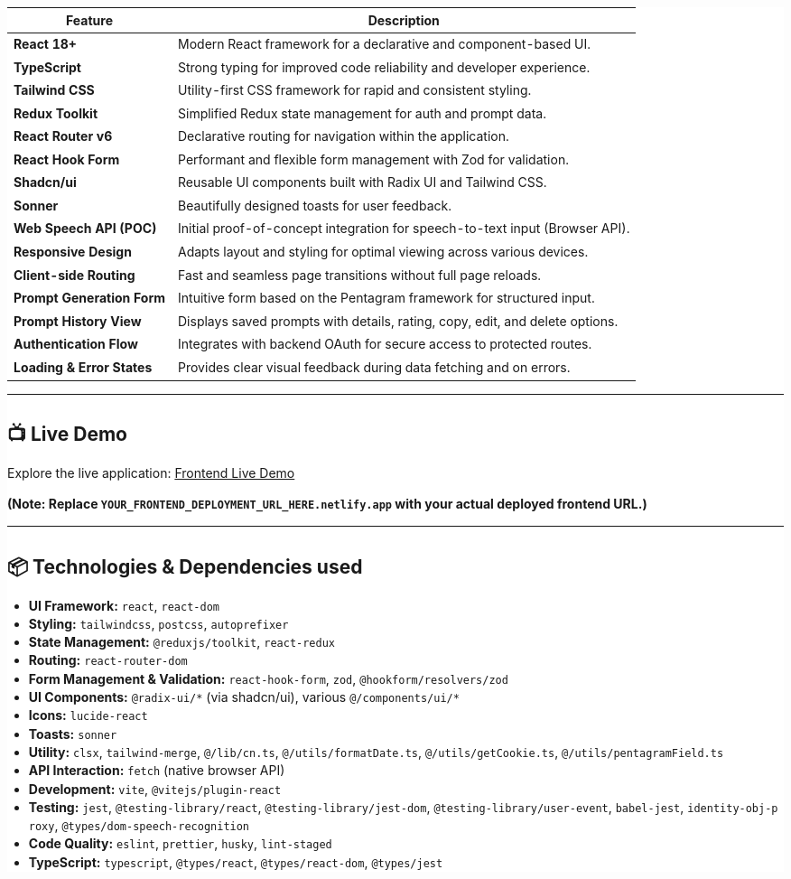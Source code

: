 | Feature                    | Description                                                                  |
| -------------------------- | ---------------------------------------------------------------------------- |
| **React 18+**              | Modern React framework for a declarative and component-based UI.             |
| **TypeScript**             | Strong typing for improved code reliability and developer experience.        |
| **Tailwind CSS**           | Utility-first CSS framework for rapid and consistent styling.                |
| **Redux Toolkit**          | Simplified Redux state management for auth and prompt data.                  |
| **React Router v6**        | Declarative routing for navigation within the application.                   |
| **React Hook Form**        | Performant and flexible form management with Zod for validation.             |
| **Shadcn/ui**              | Reusable UI components built with Radix UI and Tailwind CSS.                 |
| **Sonner**                 | Beautifully designed toasts for user feedback.                               |
| **Web Speech API (POC)**   | Initial proof-of-concept integration for speech-to-text input (Browser API). |
| **Responsive Design**      | Adapts layout and styling for optimal viewing across various devices.        |
| **Client-side Routing**    | Fast and seamless page transitions without full page reloads.                |
| **Prompt Generation Form** | Intuitive form based on the Pentagram framework for structured input.        |
| **Prompt History View**    | Displays saved prompts with details, rating, copy, edit, and delete options. |
| **Authentication Flow**    | Integrates with backend OAuth for secure access to protected routes.         |
| **Loading & Error States** | Provides clear visual feedback during data fetching and on errors.           |

---

## <a id="live-demo"></a>📺 Live Demo

Explore the live application: [Frontend Live Demo](https://YOUR_FRONTEND_DEPLOYMENT_URL_HERE.netlify.app/)

**(Note: Replace `YOUR_FRONTEND_DEPLOYMENT_URL_HERE.netlify.app` with your actual deployed frontend URL.)**

---

## <a id="technologies--dependencies-used"></a>📦 Technologies & Dependencies used

- **UI Framework:** `react`, `react-dom`
- **Styling:** `tailwindcss`, `postcss`, `autoprefixer`
- **State Management:** `@reduxjs/toolkit`, `react-redux`
- **Routing:** `react-router-dom`
- **Form Management & Validation:** `react-hook-form`, `zod`, `@hookform/resolvers/zod`
- **UI Components:** `@radix-ui/*` (via shadcn/ui), various `@/components/ui/*`
- **Icons:** `lucide-react`
- **Toasts:** `sonner`
- **Utility:** `clsx`, `tailwind-merge`, `@/lib/cn.ts`, `@/utils/formatDate.ts`, `@/utils/getCookie.ts`, `@/utils/pentagramField.ts`
- **API Interaction:** `fetch` (native browser API)
- **Development:** `vite`, `@vitejs/plugin-react`
- **Testing:** `jest`, `@testing-library/react`, `@testing-library/jest-dom`, `@testing-library/user-event`, `babel-jest`, `identity-obj-proxy`, `@types/dom-speech-recognition`
- **Code Quality:** `eslint`, `prettier`, `husky`, `lint-staged`
- **TypeScript:** `typescript`, `@types/react`, `@types/react-dom`, `@types/jest`
